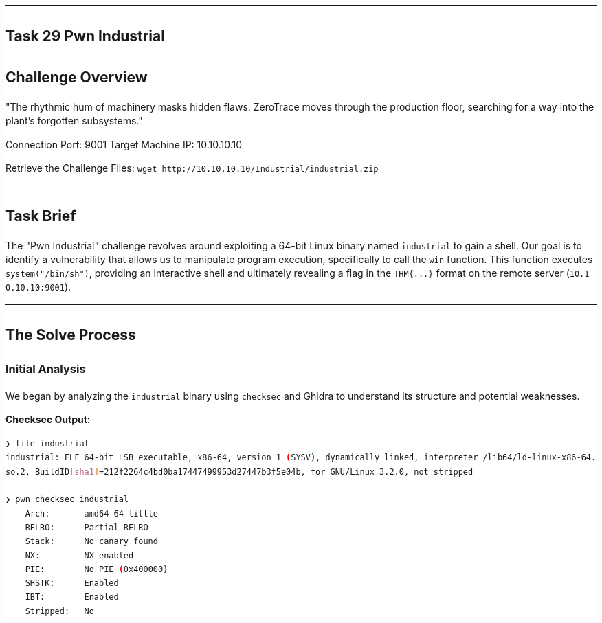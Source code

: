 
---




## Task 29 Pwn Industrial

## Challenge Overview
"The rhythmic hum of machinery masks hidden flaws. ZeroTrace moves through the production floor, searching for a way into the plant’s forgotten subsystems."

Connection Port: 9001
Target Machine IP: 10.10.10.10

Retrieve the Challenge Files:
`wget http://10.10.10.10/Industrial/industrial.zip`

---


## Task Brief

The "Pwn Industrial" challenge revolves around exploiting a 64-bit Linux binary named `industrial` to gain a shell. Our goal is to identify a vulnerability that allows us to manipulate program execution, specifically to call the `win` function. This function executes `system("/bin/sh")`, providing an interactive shell and ultimately revealing a flag in the `THM{...}` format on the remote server (`10.10.10.10:9001`).

---


## The Solve Process

### Initial Analysis

We began by analyzing the `industrial` binary using `checksec` and Ghidra to understand its structure and potential weaknesses.

**Checksec Output**:

```bash
❯ file industrial
industrial: ELF 64-bit LSB executable, x86-64, version 1 (SYSV), dynamically linked, interpreter /lib64/ld-linux-x86-64.so.2, BuildID[sha1]=212f2264c4bd0ba17447499953d27447b3f5e04b, for GNU/Linux 3.2.0, not stripped

❯ pwn checksec industrial
    Arch:       amd64-64-little
    RELRO:      Partial RELRO
    Stack:      No canary found
    NX:         NX enabled
    PIE:        No PIE (0x400000)
    SHSTK:      Enabled
    IBT:        Enabled
    Stripped:   No
```
